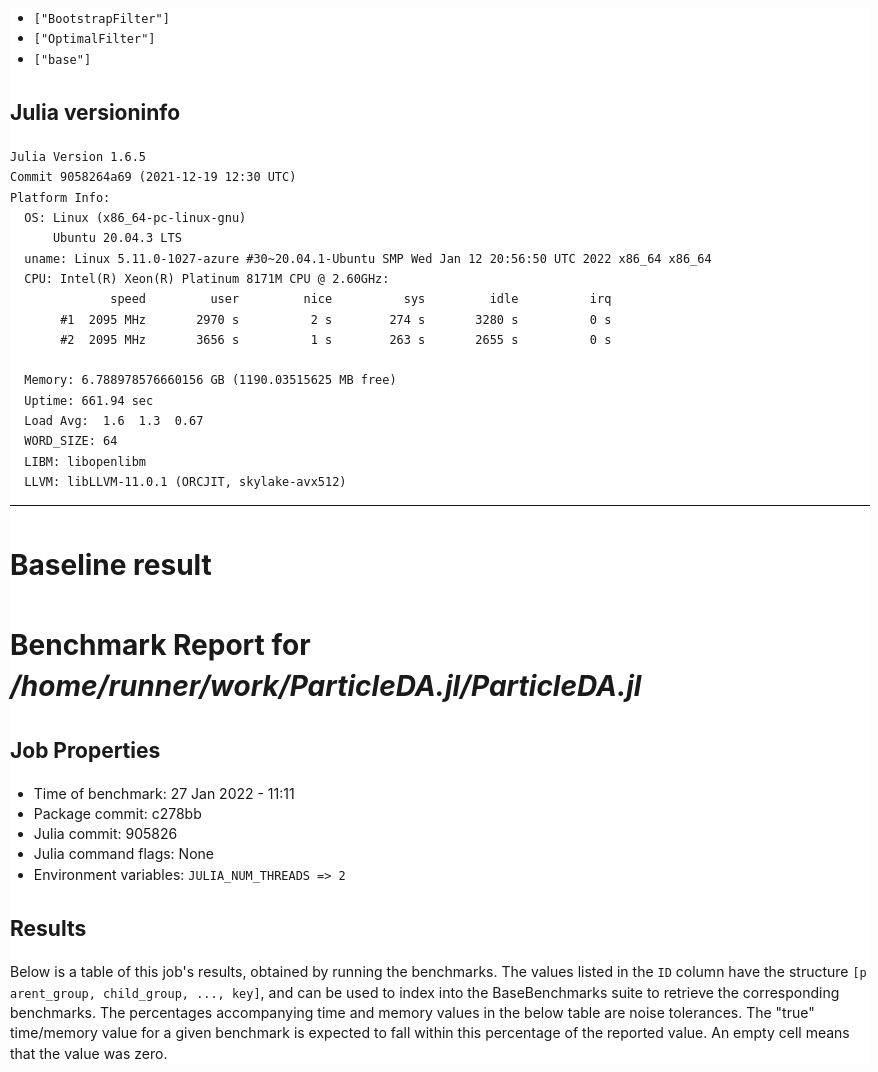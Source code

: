 - `["BootstrapFilter"]`
- `["OptimalFilter"]`
- `["base"]`

## Julia versioninfo
```
Julia Version 1.6.5
Commit 9058264a69 (2021-12-19 12:30 UTC)
Platform Info:
  OS: Linux (x86_64-pc-linux-gnu)
      Ubuntu 20.04.3 LTS
  uname: Linux 5.11.0-1027-azure #30~20.04.1-Ubuntu SMP Wed Jan 12 20:56:50 UTC 2022 x86_64 x86_64
  CPU: Intel(R) Xeon(R) Platinum 8171M CPU @ 2.60GHz: 
              speed         user         nice          sys         idle          irq
       #1  2095 MHz       2970 s          2 s        274 s       3280 s          0 s
       #2  2095 MHz       3656 s          1 s        263 s       2655 s          0 s
       
  Memory: 6.788978576660156 GB (1190.03515625 MB free)
  Uptime: 661.94 sec
  Load Avg:  1.6  1.3  0.67
  WORD_SIZE: 64
  LIBM: libopenlibm
  LLVM: libLLVM-11.0.1 (ORCJIT, skylake-avx512)
```

---
# Baseline result
# Benchmark Report for */home/runner/work/ParticleDA.jl/ParticleDA.jl*

## Job Properties
* Time of benchmark: 27 Jan 2022 - 11:11
* Package commit: c278bb
* Julia commit: 905826
* Julia command flags: None
* Environment variables: `JULIA_NUM_THREADS => 2`

## Results
Below is a table of this job's results, obtained by running the benchmarks.
The values listed in the `ID` column have the structure `[parent_group, child_group, ..., key]`, and can be used to
index into the BaseBenchmarks suite to retrieve the corresponding benchmarks.
The percentages accompanying time and memory values in the below table are noise tolerances. The "true"
time/memory value for a given benchmark is expected to fall within this percentage of the reported value.
An empty cell means that the value was zero.
